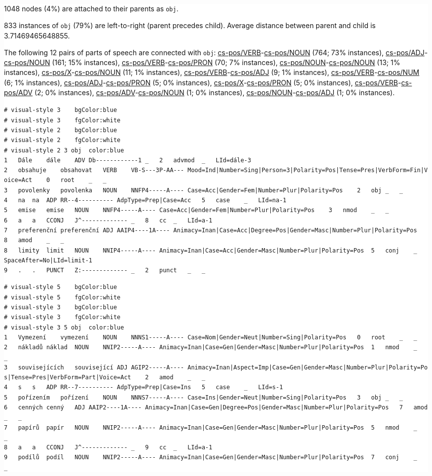 1048 nodes (4%) are attached to their parents as `obj`.

833 instances of `obj` (79%) are left-to-right (parent precedes child).
Average distance between parent and child is 3.71469465648855.

The following 12 pairs of parts of speech are connected with `obj`: [cs-pos/VERB]()-[cs-pos/NOUN]() (764; 73% instances), [cs-pos/ADJ]()-[cs-pos/NOUN]() (161; 15% instances), [cs-pos/VERB]()-[cs-pos/PRON]() (70; 7% instances), [cs-pos/NOUN]()-[cs-pos/NOUN]() (13; 1% instances), [cs-pos/X]()-[cs-pos/NOUN]() (11; 1% instances), [cs-pos/VERB]()-[cs-pos/ADJ]() (9; 1% instances), [cs-pos/VERB]()-[cs-pos/NUM]() (6; 1% instances), [cs-pos/ADJ]()-[cs-pos/PRON]() (5; 0% instances), [cs-pos/X]()-[cs-pos/PRON]() (5; 0% instances), [cs-pos/VERB]()-[cs-pos/ADV]() (2; 0% instances), [cs-pos/ADV]()-[cs-pos/NOUN]() (1; 0% instances), [cs-pos/NOUN]()-[cs-pos/ADJ]() (1; 0% instances).


~~~ conllu
# visual-style 3	bgColor:blue
# visual-style 3	fgColor:white
# visual-style 2	bgColor:blue
# visual-style 2	fgColor:white
# visual-style 2 3 obj	color:blue
1	Dále	dále	ADV	Db------------1	_	2	advmod	_	LId=dále-3
2	obsahuje	obsahovat	VERB	VB-S---3P-AA---	Mood=Ind|Number=Sing|Person=3|Polarity=Pos|Tense=Pres|VerbForm=Fin|Voice=Act	0	root	_	_
3	povolenky	povolenka	NOUN	NNFP4-----A----	Case=Acc|Gender=Fem|Number=Plur|Polarity=Pos	2	obj	_	_
4	na	na	ADP	RR--4----------	AdpType=Prep|Case=Acc	5	case	_	LId=na-1
5	emise	emise	NOUN	NNFP4-----A----	Case=Acc|Gender=Fem|Number=Plur|Polarity=Pos	3	nmod	_	_
6	a	a	CCONJ	J^-------------	_	8	cc	_	LId=a-1
7	preferenční	preferenční	ADJ	AAIP4----1A----	Animacy=Inan|Case=Acc|Degree=Pos|Gender=Masc|Number=Plur|Polarity=Pos	8	amod	_	_
8	limity	limit	NOUN	NNIP4-----A----	Animacy=Inan|Case=Acc|Gender=Masc|Number=Plur|Polarity=Pos	5	conj	_	SpaceAfter=No|LId=limit-1
9	.	.	PUNCT	Z:-------------	_	2	punct	_	_

~~~


~~~ conllu
# visual-style 5	bgColor:blue
# visual-style 5	fgColor:white
# visual-style 3	bgColor:blue
# visual-style 3	fgColor:white
# visual-style 3 5 obj	color:blue
1	Vymezení	vymezení	NOUN	NNNS1-----A----	Case=Nom|Gender=Neut|Number=Sing|Polarity=Pos	0	root	_	_
2	nákladů	náklad	NOUN	NNIP2-----A----	Animacy=Inan|Case=Gen|Gender=Masc|Number=Plur|Polarity=Pos	1	nmod	_	_
3	souvisejících	související	ADJ	AGIP2-----A----	Animacy=Inan|Aspect=Imp|Case=Gen|Gender=Masc|Number=Plur|Polarity=Pos|Tense=Pres|VerbForm=Part|Voice=Act	2	amod	_	_
4	s	s	ADP	RR--7----------	AdpType=Prep|Case=Ins	5	case	_	LId=s-1
5	pořízením	pořízení	NOUN	NNNS7-----A----	Case=Ins|Gender=Neut|Number=Sing|Polarity=Pos	3	obj	_	_
6	cenných	cenný	ADJ	AAIP2----1A----	Animacy=Inan|Case=Gen|Degree=Pos|Gender=Masc|Number=Plur|Polarity=Pos	7	amod	_	_
7	papírů	papír	NOUN	NNIP2-----A----	Animacy=Inan|Case=Gen|Gender=Masc|Number=Plur|Polarity=Pos	5	nmod	_	_
8	a	a	CCONJ	J^-------------	_	9	cc	_	LId=a-1
9	podílů	podíl	NOUN	NNIP2-----A----	Animacy=Inan|Case=Gen|Gender=Masc|Number=Plur|Polarity=Pos	7	conj	_	_

~~~
